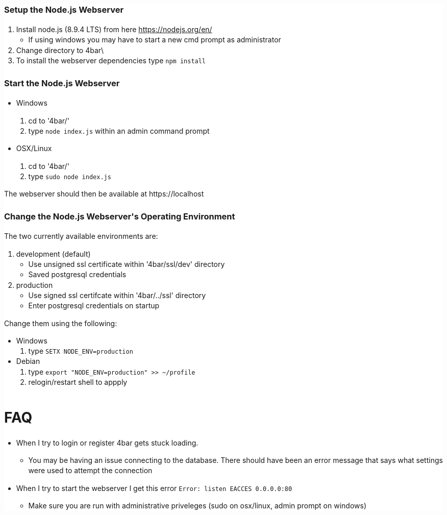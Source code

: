 ### Setup the Node.js Webserver
1. Install node.js (8.9.4 LTS) from here https://nodejs.org/en/
    * If using windows you may have to start a new cmd prompt as administrator
3. Change directory to 4bar\
4. To install the webserver dependencies type ```npm install```

### Start the Node.js Webserver

- Windows
    1. cd to '4bar/'
    2. type ```node index.js``` within an admin command prompt

- OSX/Linux
   1. cd to '4bar/'
   2. type ```sudo node index.js```

The webserver should then be available at https://localhost

### Change the Node.js Webserver's Operating Environment

The two currently available environments are:

 1. development (default)
    - Use unsigned ssl certificate within '4bar/ssl/dev' directory
    - Saved postgresql credentials
 2. production
    - Use signed ssl certifcate within '4bar/../ssl' directory
    - Enter postgresql credentials on startup

Change them using the following: 

- Windows
    1. type ```SETX NODE_ENV=production```
- Debian
    1. type  ```export "NODE_ENV=production" >> ~/profile```
    2. relogin/restart shell to appply


# FAQ
- When I try to login or register 4bar gets stuck loading.
	* You may be having an issue connecting to the database. There should have been an error message that says what settings were used to attempt the connection 

- When I try to start the webserver I get this error ```Error: listen EACCES 0.0.0.0:80```
    * Make sure you are run with administrative priveleges (sudo on osx/linux, admin prompt on windows)

